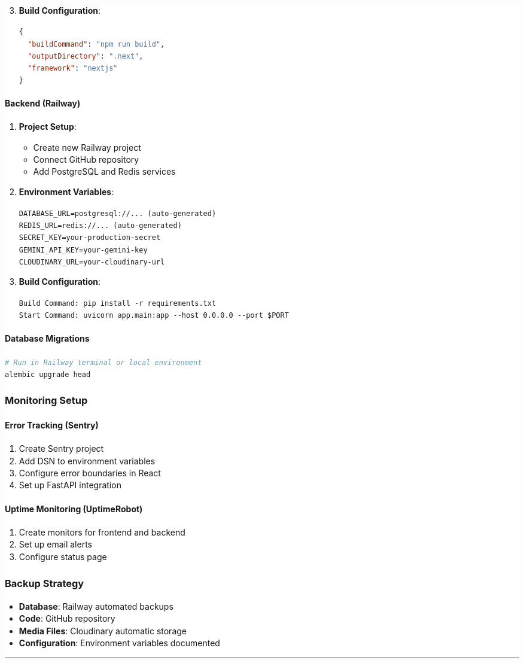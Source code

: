 3. **Build Configuration**:
   ```json
   {
     "buildCommand": "npm run build",
     "outputDirectory": ".next",
     "framework": "nextjs"
   }
   ```

#### Backend (Railway)
1. **Project Setup**:
   - Create new Railway project
   - Connect GitHub repository
   - Add PostgreSQL and Redis services

2. **Environment Variables**:
   ```
   DATABASE_URL=postgresql://... (auto-generated)
   REDIS_URL=redis://... (auto-generated)
   SECRET_KEY=your-production-secret
   GEMINI_API_KEY=your-gemini-key
   CLOUDINARY_URL=your-cloudinary-url
   ```

3. **Build Configuration**:
   ```
   Build Command: pip install -r requirements.txt
   Start Command: uvicorn app.main:app --host 0.0.0.0 --port $PORT
   ```

#### Database Migrations
```bash
# Run in Railway terminal or local environment
alembic upgrade head
```

### Monitoring Setup

#### Error Tracking (Sentry)
1. Create Sentry project
2. Add DSN to environment variables
3. Configure error boundaries in React
4. Set up FastAPI integration

#### Uptime Monitoring (UptimeRobot)
1. Create monitors for frontend and backend
2. Set up email alerts
3. Configure status page

### Backup Strategy
- **Database**: Railway automated backups
- **Code**: GitHub repository
- **Media Files**: Cloudinary automatic storage
- **Configuration**: Environment variables documented

---